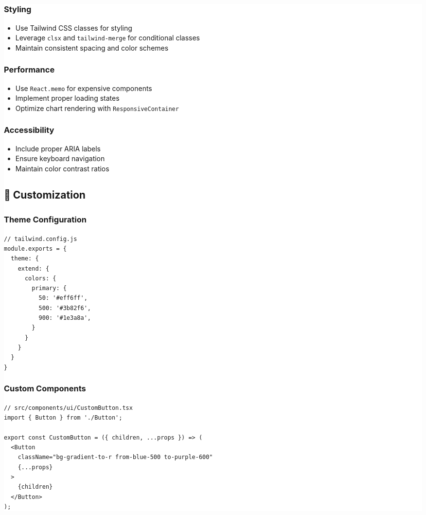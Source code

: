 ### Styling
- Use Tailwind CSS classes for styling
- Leverage `clsx` and `tailwind-merge` for conditional classes
- Maintain consistent spacing and color schemes

### Performance
- Use `React.memo` for expensive components
- Implement proper loading states
- Optimize chart rendering with `ResponsiveContainer`

### Accessibility
- Include proper ARIA labels
- Ensure keyboard navigation
- Maintain color contrast ratios

## 🔧 Customization

### Theme Configuration

```tsx
// tailwind.config.js
module.exports = {
  theme: {
    extend: {
      colors: {
        primary: {
          50: '#eff6ff',
          500: '#3b82f6',
          900: '#1e3a8a',
        }
      }
    }
  }
}
```

### Custom Components

```tsx
// src/components/ui/CustomButton.tsx
import { Button } from './Button';

export const CustomButton = ({ children, ...props }) => (
  <Button 
    className="bg-gradient-to-r from-blue-500 to-purple-600"
    {...props}
  >
    {children}
  </Button>
);
```
